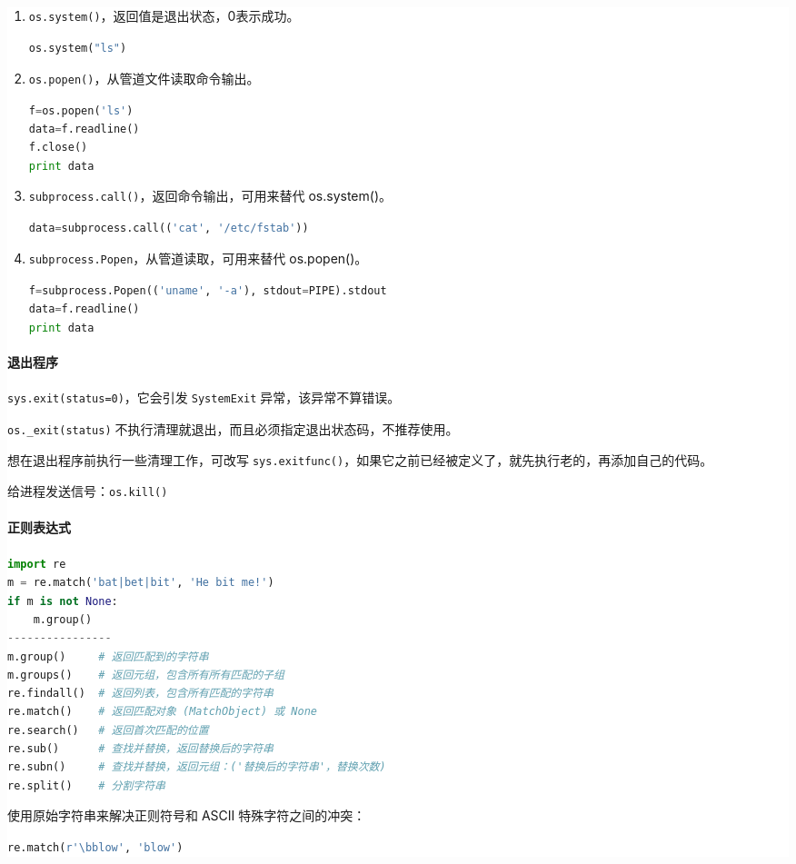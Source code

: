 1. `os.system()`，返回值是退出状态，0表示成功。

   ```python
   os.system("ls")
   ```

2. `os.popen()`，从管道文件读取命令输出。

   ```python
   f=os.popen('ls')
   data=f.readline()
   f.close()
   print data
   ```

3. `subprocess.call()`，返回命令输出，可用来替代 os.system()。

   ```python
   data=subprocess.call(('cat', '/etc/fstab'))
   ```

4. `subprocess.Popen`，从管道读取，可用来替代 os.popen()。

   ```python
   f=subprocess.Popen(('uname', '-a'), stdout=PIPE).stdout
   data=f.readline()
   print data
   ```




#### 退出程序

`sys.exit(status=0)`，它会引发 `SystemExit` 异常，该异常不算错误。

`os._exit(status)` 不执行清理就退出，而且必须指定退出状态码，不推荐使用。

想在退出程序前执行一些清理工作，可改写 `sys.exitfunc()`，如果它之前已经被定义了，就先执行老的，再添加自己的代码。

给进程发送信号：`os.kill()`



#### 正则表达式

```python
import re
m = re.match('bat|bet|bit', 'He bit me!')
if m is not None: 
    m.group()
----------------
m.group()     # 返回匹配到的字符串
m.groups()    # 返回元组，包含所有所有匹配的子组
re.findall()  # 返回列表，包含所有匹配的字符串
re.match()    # 返回匹配对象 (MatchObject) 或 None
re.search()   # 返回首次匹配的位置
re.sub()      # 查找并替换，返回替换后的字符串
re.subn()     # 查找并替换，返回元组：('替换后的字符串'，替换次数)
re.split()    # 分割字符串
```

使用原始字符串来解决正则符号和 ASCII 特殊字符之间的冲突：

```python
re.match(r'\bblow', 'blow')
```





